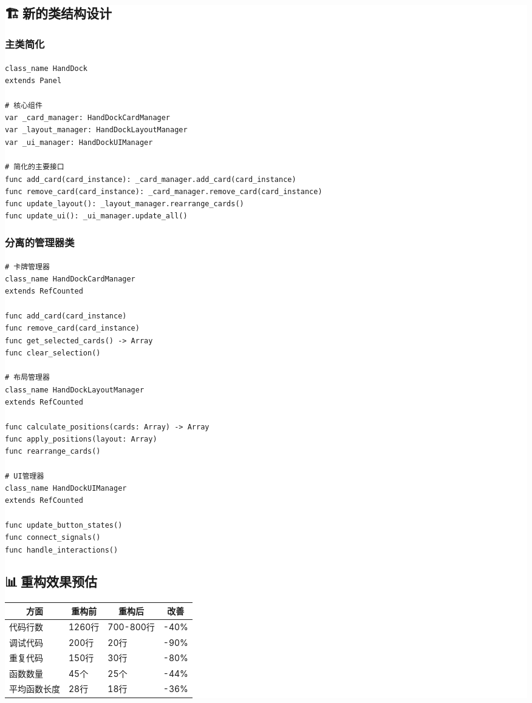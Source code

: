 ## 🏗️ 新的类结构设计

### 主类简化
```gdscript
class_name HandDock
extends Panel

# 核心组件
var _card_manager: HandDockCardManager
var _layout_manager: HandDockLayoutManager
var _ui_manager: HandDockUIManager

# 简化的主要接口
func add_card(card_instance): _card_manager.add_card(card_instance)
func remove_card(card_instance): _card_manager.remove_card(card_instance)
func update_layout(): _layout_manager.rearrange_cards()
func update_ui(): _ui_manager.update_all()
```

### 分离的管理器类
```gdscript
# 卡牌管理器
class_name HandDockCardManager
extends RefCounted

func add_card(card_instance)
func remove_card(card_instance)  
func get_selected_cards() -> Array
func clear_selection()

# 布局管理器
class_name HandDockLayoutManager
extends RefCounted

func calculate_positions(cards: Array) -> Array
func apply_positions(layout: Array)
func rearrange_cards()

# UI管理器
class_name HandDockUIManager
extends RefCounted

func update_button_states()
func connect_signals()
func handle_interactions()
```

## 📊 重构效果预估

| 方面 | 重构前 | 重构后 | 改善 |
|------|--------|--------|------|
| 代码行数 | 1260行 | 700-800行 | -40% |
| 调试代码 | 200行 | 20行 | -90% |
| 重复代码 | 150行 | 30行 | -80% |
| 函数数量 | 45个 | 25个 | -44% |
| 平均函数长度 | 28行 | 18行 | -36% |
